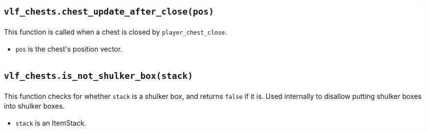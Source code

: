 ## `vlf_chests.chest_update_after_close(pos)`

This function is called when a chest is closed by `player_chest_close`.

* `pos` is the chest's position vector.


## `vlf_chests.is_not_shulker_box(stack)`

This function checks for whether `stack` is a shulker box, and returns `false`
if it is. Used internally to disallow putting shulker boxes into shulker boxes.

* `stack` is an ItemStack.
